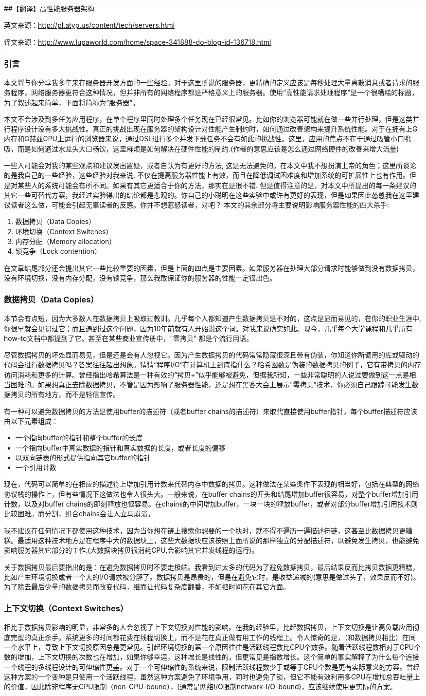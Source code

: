 ##【翻译】高性能服务器架构


英文来源：http://pl.atyp.us/content/tech/servers.html

译文来源：http://www.lupaworld.com/home/space-341888-do-blog-id-136718.html

### 引言

本文将与你分享我多年来在服务器开发方面的一些经验。对于这里所说的服务器，更精确的定义应该是每秒处理大量离散消息或者请求的服务程序，网络服务器更符合这种情况，但并非所有的网络程序都是严格意义上的服务器。使用“高性能请求处理程序”是一个很糟糕的标题，为了叙述起来简单，下面将简称为“服务器”。

本文不会涉及到多任务应用程序，在单个程序里同时处理多个任务现在已经很常见。比如你的浏览器可能就在做一些并行处理，但是这类并行程序设计没有多大挑战性。真正的挑战出现在服务器的架构设计对性能产生制约时，如何通过改善架构来提升系统性能。对于在拥有上G内存和G赫兹CPU上运行的浏览器来说，通过DSL进行多个并发下载任务不会有如此的挑战性。这里，应用的焦点不在于通过吸管小口吮吸，而是如何通过水龙头大口畅饮，这里麻烦是如何解决在硬件性能的制约.(作者的意思应该是怎么通过网络硬件的改善来增大流量)

一些人可能会对我的某些观点和建议发出置疑，或者自认为有更好的方法, 这是无法避免的。在本文中我不想扮演上帝的角色；这里所谈论的是我自己的一些经验，这些经验对我来说, 不仅在提高服务器性能上有效，而且在降低调试困难度和增加系统的可扩展性上也有作用。但是对某些人的系统可能会有所不同。如果有其它更适合于你的方法，那实在是很不错. 但是值得注意的是，对本文中所提出的每一条建议的其它一些可替代方案，我经过实验得出的结论都是悲观的。你自己的小聪明在这些实验中或许有更好的表现，但是如果因此怂恿我在这里建议读者这么做，可能会引起无辜读者的反感。你并不想惹怒读者，对吧？
本文的其余部分将主要说明影响服务器性能的四大杀手:

1. 数据拷贝（Data Copies）
2. 环境切换（Context Switches）
3. 内存分配（Memory allocation）
4. 锁竞争（Lock contention）

在文章结尾部分还会提出其它一些比较重要的因素，但是上面的四点是主要因素。如果服务器在处理大部分请求时能够做到没有数据拷贝，没有环境切换，没有内存分配，没有锁竞争，那么我敢保证你的服务器的性能一定很出色。

### 数据拷贝（Data Copies）

本节会有点短，因为大多数人在数据拷贝上吸取过教训。几乎每个人都知道产生数据拷贝是不对的，这点是显而易见的，在你的职业生涯中, 你很早就会见识过它；而且遇到过这个问题，因为10年前就有人开始说这个词。对我来说确实如此。现今，几乎每个大学课程和几乎所有how-to文档中都提到了它。甚至在某些商业宣传册中，"零拷贝" 都是个流行用语。

尽管数据拷贝的坏处显而易见，但是还是会有人忽视它。因为产生数据拷贝的代码常常隐藏很深且带有伪装，你知道你所调用的库或驱动的代码会进行数据拷贝吗？答案往往超出想象。猜猜“程序I/O”在计算机上到底指什么？哈希函数是伪装的数据拷贝的例子，它有带拷贝的内存访问消耗和更多的计算。曾经指出哈希算法是一种有效的“拷贝+”似乎能够被避免，但据我所知，一些非常聪明的人说过要做到这一点是相当困难的。如果想真正去除数据拷贝，不管是因为影响了服务器性能，还是想在黑客大会上展示"零拷贝”技术，你必须自己跟踪可能发生数据拷贝的所有地方，而不是轻信宣传。

有一种可以避免数据拷贝的方法是使用buffer的描述符（或者buffer chains的描述符）来取代直接使用buffer指针，每个buffer描述符应该由以下元素组成：

* 一个指向buffer的指针和整个buffer的长度
* 一个指向buffer中真实数据的指针和真实数据的长度，或者长度的偏移
* 以双向链表的形式提供指向其它buffer的指针
* 一个引用计数

现在，代码可以简单的在相应的描述符上增加引用计数来代替内存中数据的拷贝。这种做法在某些条件下表现的相当好，包括在典型的网络协议栈的操作上，但有些情况下这做法也令人很头大。一般来说，在buffer chains的开头和结尾增加buffer很容易，对整个buffer增加引用计数，以及对buffer chains的即刻释放也很容易。在chains的中间增加buffer，一块一块的释放buffer，或者对部分buffer增加引用技术则比较困难。而分割，组合chains会让人立马崩溃。

我不建议在任何情况下都使用这种技术，因为当你想在链上搜索你想要的一个块时，就不得不遍历一遍描述符链，这甚至比数据拷贝更糟糕。最适用这种技术地方是在程序中大的数据块上，这些大数据块应该按照上面所说的那样独立的分配描述符，以避免发生拷贝，也能避免影响服务器其它部分的工作.(大数据块拷贝很消耗CPU,会影响其它并发线程的运行)。

关于数据拷贝最后要指出的是：在避免数据拷贝时不要走极端。我看到过太多的代码为了避免数据拷贝，最后结果反而比拷贝数据更糟糕，比如产生环境切换或者一个大的I/O请求被分解了。数据拷贝是昂贵的，但是在避免它时，是收益递减的(意思是做过头了，效果反而不好)。为了除去最后少量的数据拷贝而改变代码，继而让代码复杂度翻番，不如把时间花在其它方面。

### 上下文切换（Context Switches）

相比于数据拷贝影响的明显，非常多的人会忽视了上下文切换对性能的影响。在我的经验里，比起数据拷贝，上下文切换是让高负载应用彻底完蛋的真正杀手。系统更多的时间都花费在线程切换上，而不是花在真正做有用工作的线程上。令人惊奇的是，（和数据拷贝相比）在同一个水平上，导致上下文切换原因总是更常见。引起环境切换的第一个原因往往是活跃线程数比CPU个数多。随着活跃线程数相对于CPU个数的增加，上下文切换的次数也在增加，如果你够幸运，这种增长是线性的，但更常见是指数增长。这个简单的事实解释了为什么每个连接一个线程的多线程设计的可伸缩性更差。对于一个可伸缩性的系统来说，限制活跃线程数少于或等于CPU个数是更有实际意义的方案。曾经这种方案的一个变种是只使用一个活跃线程，虽然这种方案避免了环境争用，同时也避免了锁，但它不能有效利用多CPU在增加总吞吐量上的价值，因此除非程序无CPU限制（non-CPU-bound），(通常是网络I/O限制network-I/O-bound)，应该继续使用更实际的方案。

